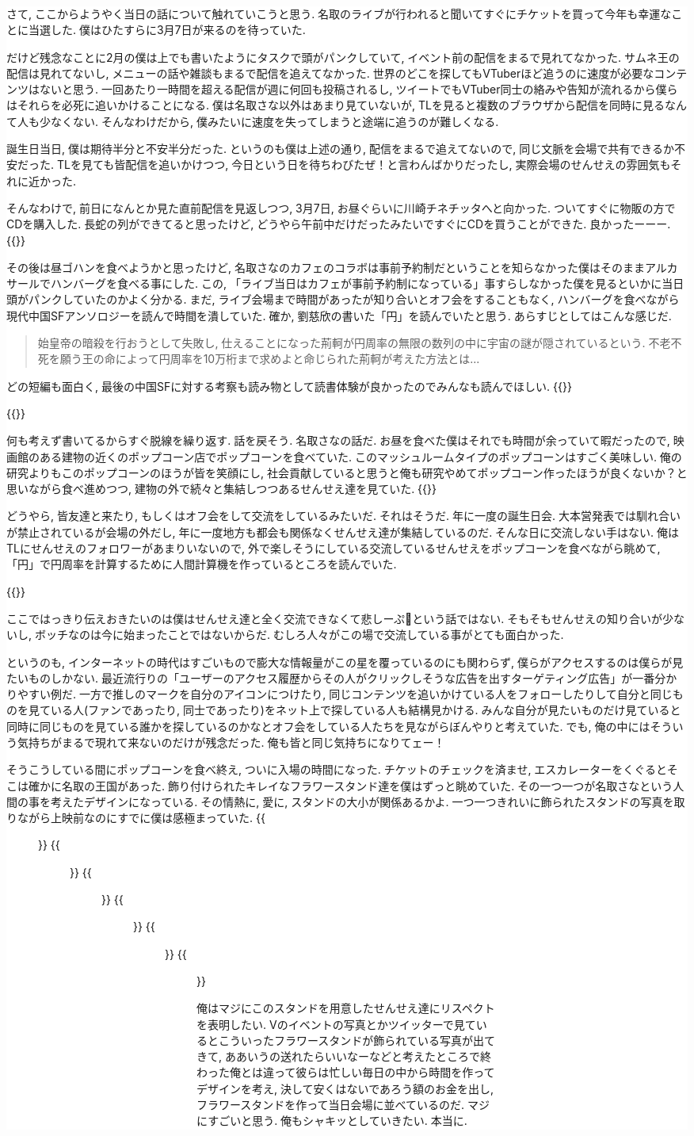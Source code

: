 
さて, ここからようやく当日の話について触れていこうと思う. 名取のライブが行われると聞いてすぐにチケットを買って今年も幸運なことに当選した. 僕はひたすらに3月7日が来るのを待っていた.

だけど残念なことに2月の僕は上でも書いたようにタスクで頭がパンクしていて, イベント前の配信をまるで見れてなかった. サムネ王の配信は見れてないし, メニューの話や雑談もまるで配信を追えてなかった. 世界のどこを探してもVTuberほど追うのに速度が必要なコンテンツはないと思う. 一回あたり一時間を超える配信が週に何回も投稿されるし, ツイートでもVTuber同士の絡みや告知が流れるから僕らはそれらを必死に追いかけることになる.
僕は名取さな以外はあまり見ていないが, TLを見ると複数のブラウザから配信を同時に見るなんて人も少なくない. そんなわけだから, 僕みたいに速度を失ってしまうと途端に追うのが難しくなる.

誕生日当日, 僕は期待半分と不安半分だった. というのも僕は上述の通り, 配信をまるで追えてないので, 同じ文脈を会場で共有できるか不安だった. TLを見ても皆配信を追いかけつつ, 今日という日を待ちわびたぜ！と言わんばかりだったし, 実際会場のせんせえの雰囲気もそれに近かった.

そんなわけで, 前日になんとか見た直前配信を見返しつつ, 3月7日, お昼ぐらいに川崎チネチッタへと向かった. ついてすぐに物販の方でCDを購入した. 長蛇の列ができてると思ったけど, どうやら午前中だけだったみたいですぐにCDを買うことができた. 良かったーーー.
{{<tweet user="dango_bot" id="1368422737924874244">}}

その後は昼ゴハンを食べようかと思ったけど, 名取さなのカフェのコラボは事前予約制だということを知らなかった僕はそのままアルカサールでハンバーグを食べる事にした. この, 「ライブ当日はカフェが事前予約制になっている」事すらしなかった僕を見るといかに当日頭がパンクしていたのかよく分かる. まだ, ライブ会場まで時間があったが知り合いとオフ会をすることもなく, ハンバーグを食べながら現代中国SFアンソロジーを読んで時間を潰していた. 確か, 劉慈欣の書いた「円」を読んでいたと思う. あらすじとしてはこんな感じだ.

> 始皇帝の暗殺を行おうとして失敗し, 仕えることになった荊軻が円周率の無限の数列の中に宇宙の謎が隠されているという. 不老不死を願う王の命によって円周率を10万桁まで求めよと命じられた荊軻が考えた方法とは... 

どの短編も面白く, 最後の中国SFに対する考察も読み物として読書体験が良かったのでみんなも読んでほしい.
{{<amazon asin="B079YRCKWM" title="折りたたみ北京　現代中国SFアンソロジー (新☆ハヤカワ・ＳＦ・シリーズ)" >}}

{{<tweet user="dango_bot" id="1368437271129559041">}}

何も考えず書いてるからすぐ脱線を繰り返す. 話を戻そう. 名取さなの話だ. お昼を食べた僕はそれでも時間が余っていて暇だったので, 映画館のある建物の近くのポップコーン店でポップコーンを食べていた. このマッシュルームタイプのポップコーンはすごく美味しい. 俺の研究よりもこのポップコーンのほうが皆を笑顔にし, 社会貢献していると思うと俺も研究やめてポップコーン作ったほうが良くないか？と思いながら食べ進めつつ, 建物の外で続々と集結しつつあるせんせえ達を見ていた.
{{<tweet user="dango_bot" id="1368463109199781889">}}

どうやら, 皆友達と来たり, もしくはオフ会をして交流をしているみたいだ. それはそうだ. 年に一度の誕生日会. 大本営発表では馴れ合いが禁止されているが会場の外だし, 年に一度地方も都会も関係なくせんせえ達が集結しているのだ. そんな日に交流しない手はない. 俺はTLにせんせえのフォロワーがあまりいないので, 外で楽しそうにしている交流しているせんせえをポップコーンを食べながら眺めて, 「円」で円周率を計算するために人間計算機を作っているところを読んでいた.

{{<tweet user="dango_bot" id="1368464655849426944">}}

ここではっきり伝えおきたいのは僕はせんせえ達と全く交流できなくて悲しーぷ🐑という話ではない. そもそもせんせえの知り合いが少ないし, ボッチなのは今に始まったことではないからだ. むしろ人々がこの場で交流している事がとても面白かった.

というのも, インターネットの時代はすごいもので膨大な情報量がこの星を覆っているのにも関わらず, 僕らがアクセスするのは僕らが見たいものしかない. 最近流行りの「ユーザーのアクセス履歴からその人がクリックしそうな広告を出すターゲティング広告」が一番分かりやすい例だ. 一方で推しのマークを自分のアイコンにつけたり, 同じコンテンツを追いかけている人をフォローしたりして自分と同じものを見ている人(ファンであったり, 同士であったり)をネット上で探している人も結構見かける. みんな自分が見たいものだけ見ていると同時に同じものを見ている誰かを探しているのかなとオフ会をしている人たちを見ながらぼんやりと考えていた. でも, 俺の中にはそういう気持ちがまるで現れて来ないのだけが残念だった. 俺も皆と同じ気持ちになりてェー！

そうこうしている間にポップコーンを食べ終え, ついに入場の時間になった. チケットのチェックを済ませ, エスカレーターをくぐるとそこは確かに名取の王国があった. 飾り付けられたキレイなフラワースタンド達を僕はずっと眺めていた. その一つ一つが名取さなという人間の事を考えたデザインになっている. その情熱に, 愛に, スタンドの大小が関係あるかよ. 一つ一つきれいに飾られたスタンドの写真を取りながら上映前なのにすでに僕は感極まっていた.
{{<figure src="/images/2021-03-14-Flower1.jpeg" alt="flower1">}}
{{<figure src="/images/2021-03-14-Flower2.jpeg" alt="flower2">}}
{{<figure src="/images/2021-03-14-Flower3.jpeg" alt="flower3">}}
{{<figure src="/images/2021-03-14-Flower4.jpeg" alt="flower4">}}
{{<figure src="/images/2021-03-14-Flower5.jpeg" alt="flower5">}}
{{<figure src="/images/2021-03-14-Flower6.jpeg" alt="flower6">}}

俺はマジにこのスタンドを用意したせんせえ達にリスペクトを表明したい. Vのイベントの写真とかツイッターで見ているとこういったフラワースタンドが飾られている写真が出てきて, ああいうの送れたらいいなーなどと考えたところで終わった俺とは違って彼らは忙しい毎日の中から時間を作ってデザインを考え, 決して安くはないであろう額のお金を出し, フラワースタンドを作って当日会場に並べているのだ. マジにすごいと思う. 俺もシャキッとしていきたい. 本当に.
